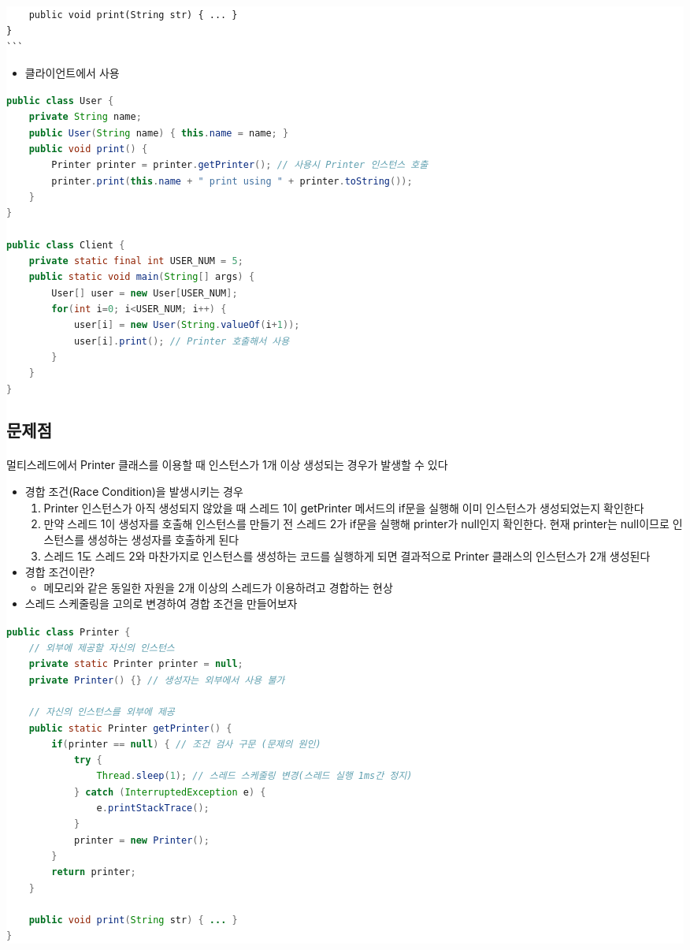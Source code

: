     	public void print(String str) { ... }
    }
    ```
    

- 클라이언트에서 사용

```java
public class User {
	private String name;
	public User(String name) { this.name = name; }
	public void print() {
		Printer printer = printer.getPrinter(); // 사용시 Printer 인스턴스 호출
		printer.print(this.name + " print using " + printer.toString());
	}
}

public class Client {
	private static final int USER_NUM = 5;
	public static void main(String[] args) {
		User[] user = new User[USER_NUM];
		for(int i=0; i<USER_NUM; i++) {
			user[i] = new User(String.valueOf(i+1));
			user[i].print(); // Printer 호출해서 사용
		}
	}
}
```

## 문제점

멀티스레드에서 Printer 클래스를 이용할 때 인스턴스가 1개 이상 생성되는 경우가 발생할 수 있다

- 경합 조건(Race Condition)을 발생시키는 경우
    1. Printer 인스턴스가 아직 생성되지 않았을 때 스레드 1이 getPrinter 메서드의 if문을 실행해 이미 인스턴스가 생성되었는지 확인한다
    2. 만약 스레드 1이 생성자를 호출해 인스턴스를 만들기 전 스레드 2가 if문을 실행해 printer가 null인지 확인한다. 현재 printer는 null이므로 인스턴스를 생성하는 생성자를 호출하게 된다
    3. 스레드 1도 스레드 2와 마찬가지로 인스턴스를 생성하는 코드를 실행하게 되면 결과적으로 Printer 클래스의 인스턴스가 2개 생성된다
- 경합 조건이란?
    - 메모리와 같은 동일한 자원을 2개 이상의 스레드가 이용하려고 경합하는 현상
- 스레드 스케줄링을 고의로 변경하여 경합 조건을 만들어보자

```java
public class Printer {
	// 외부에 제공할 자신의 인스턴스
	private static Printer printer = null;
	private Printer() {} // 생성자는 외부에서 사용 불가
	
	// 자신의 인스턴스를 외부에 제공
	public static Printer getPrinter() {
		if(printer == null) { // 조건 검사 구문 (문제의 원인)
			try {
				Thread.sleep(1); // 스레드 스케줄링 변경(스레드 실행 1ms간 정지)
			} catch (InterruptedException e) {
				e.printStackTrace();
			}
			printer = new Printer();
		}
		return printer;
	}

	public void print(String str) { ... }
}
```
